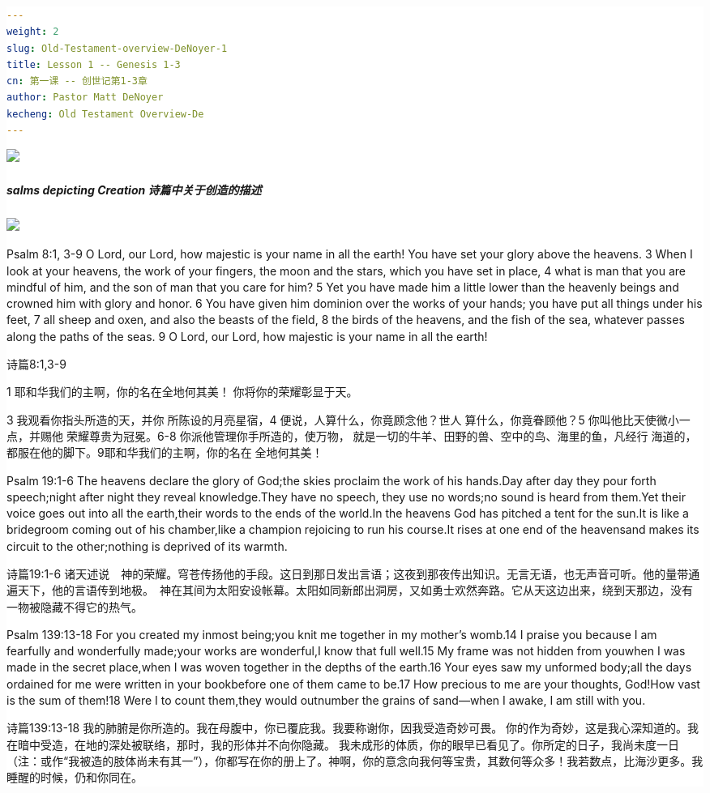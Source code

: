```yaml
---
weight: 2
slug: Old-Testament-overview-DeNoyer-1
title: Lesson 1 -- Genesis 1-3
cn: 第一课 -- 创世记第1-3章
author: Pastor Matt DeNoyer
kecheng: Old Testament Overview-De
---
```


![](/images/note/jygl/1.jpg#center)

##### salms depicting Creation 诗篇中关于创造的描述

![](/images/note/jygl/1-1.jpg#right)

Psalm 8:1, 3-9 O Lord, our Lord, how majestic is your name in all the earth! You have set your glory above the heavens. 3 When I look at your heavens, the work of your fingers, the moon and the stars, which you have set in place, 4 what is man that you are mindful of him, and the son of man that you care for him? 5 Yet you have made him a little lower than the heavenly beings and crowned him with glory and honor. 6 You have given him dominion over the works of your hands; you have put all things under his feet, 7 all sheep and oxen, and also the beasts of the field, 8 the birds of the heavens, and the fish of the sea, whatever passes along the paths of the seas. 9 O Lord, our Lord, how majestic is your name in all the earth!


诗篇8:1,3-9

1 耶和华我们的主啊，你的名在全地何其美！ 你将你的荣耀彰显于天。

3 我观看你指头所造的天，并你 所陈设的月亮星宿，4 便说，人算什么，你竟顾念他？世人 算什么，你竟眷顾他？5 你叫他比天使微小一点，并赐他 荣耀尊贵为冠冕。6-8 你派他管理你手所造的，使万物， 就是一切的牛羊、田野的兽、空中的鸟、海里的鱼，凡经行 海道的，都服在他的脚下。9耶和华我们的主啊，你的名在 全地何其美！

Psalm 19:1-6 The heavens declare the glory of God;the skies proclaim the work of his hands.Day after day they pour forth speech;night after night they reveal knowledge.They have no speech, they use no words;no sound is heard from them.Yet their voice goes out into all the earth,their words to the ends of the world.In the heavens God has pitched a tent for the sun.It is like a bridegroom coming out of his chamber,like a champion rejoicing to run his course.It rises at one end of the heavensand makes its circuit to the other;nothing is deprived of its warmth.

诗篇19:1-6 诸天述说　神的荣耀。穹苍传扬他的手段。这日到那日发出言语；这夜到那夜传出知识。无言无语，也无声音可听。他的量带通遍天下，他的言语传到地极。　神在其间为太阳安设帐幕。太阳如同新郎出洞房，又如勇士欢然奔路。它从天这边出来，绕到天那边，没有一物被隐藏不得它的热气。

Psalm 139:13-18 For you created my inmost being;you knit me together in my mother’s womb.14 I praise you because I am fearfully and wonderfully made;your works are wonderful,I know that full well.15 My frame was not hidden from youwhen I was made in the secret place,when I was woven together in the depths of the earth.16 Your eyes saw my unformed body;all the days ordained for me were written in your bookbefore one of them came to be.17 How precious to me are your thoughts, God!How vast is the sum of them!18 Were I to count them,they would outnumber the grains of sand—when I awake, I am still with you.

诗篇139:13-18 我的肺腑是你所造的。我在母腹中，你已覆庇我。我要称谢你，因我受造奇妙可畏。 你的作为奇妙，这是我心深知道的。我在暗中受造，在地的深处被联络，那时，我的形体并不向你隐藏。 我未成形的体质，你的眼早已看见了。你所定的日子，我尚未度一日（注：或作“我被造的肢体尚未有其一”），你都写在你的册上了。神啊，你的意念向我何等宝贵，其数何等众多！我若数点，比海沙更多。我睡醒的时候，仍和你同在。
